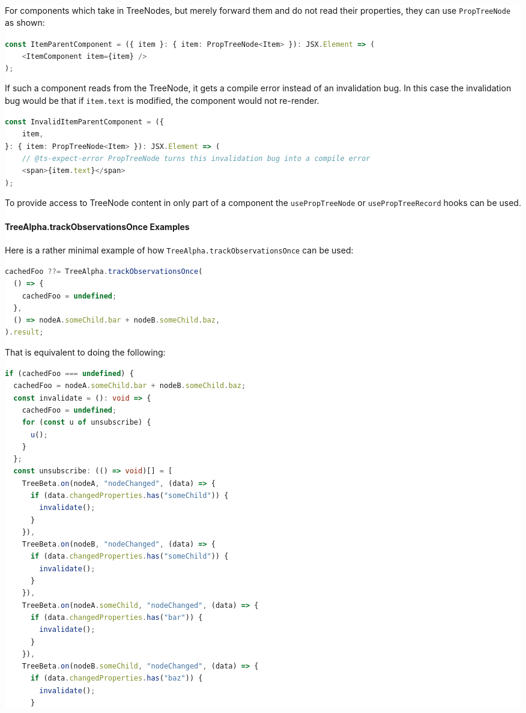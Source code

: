 For components which take in TreeNodes, but merely forward them and do not read their properties, they can use `PropTreeNode` as shown:

```typescript
const ItemParentComponent = ({ item }: { item: PropTreeNode<Item> }): JSX.Element => (
	<ItemComponent item={item} />
);
```

If such a component reads from the TreeNode, it gets a compile error instead of an invalidation bug. In this case the invalidation bug would be that if `item.text` is modified, the component would not re-render.

```typescript
const InvalidItemParentComponent = ({
	item,
}: { item: PropTreeNode<Item> }): JSX.Element => (
	// @ts-expect-error PropTreeNode turns this invalidation bug into a compile error
	<span>{item.text}</span>
);
```

To provide access to TreeNode content in only part of a component the `usePropTreeNode` or `usePropTreeRecord` hooks can be used.

#### TreeAlpha.trackObservationsOnce Examples

Here is a rather minimal example of how `TreeAlpha.trackObservationsOnce` can be used:

```typescript
cachedFoo ??= TreeAlpha.trackObservationsOnce(
  () => {
    cachedFoo = undefined;
  },
  () => nodeA.someChild.bar + nodeB.someChild.baz,
).result;
```

That is equivalent to doing the following:

```typescript
if (cachedFoo === undefined) {
  cachedFoo = nodeA.someChild.bar + nodeB.someChild.baz;
  const invalidate = (): void => {
    cachedFoo = undefined;
    for (const u of unsubscribe) {
      u();
    }
  };
  const unsubscribe: (() => void)[] = [
    TreeBeta.on(nodeA, "nodeChanged", (data) => {
      if (data.changedProperties.has("someChild")) {
        invalidate();
      }
    }),
    TreeBeta.on(nodeB, "nodeChanged", (data) => {
      if (data.changedProperties.has("someChild")) {
        invalidate();
      }
    }),
    TreeBeta.on(nodeA.someChild, "nodeChanged", (data) => {
      if (data.changedProperties.has("bar")) {
        invalidate();
      }
    }),
    TreeBeta.on(nodeB.someChild, "nodeChanged", (data) => {
      if (data.changedProperties.has("baz")) {
        invalidate();
      }
```